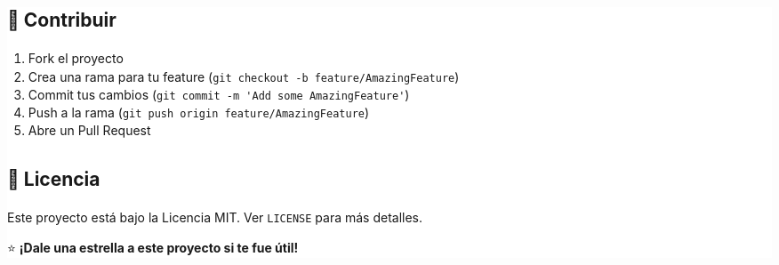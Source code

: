 ## 🤝 Contribuir

1. Fork el proyecto
2. Crea una rama para tu feature (`git checkout -b feature/AmazingFeature`)
3. Commit tus cambios (`git commit -m 'Add some AmazingFeature'`)
4. Push a la rama (`git push origin feature/AmazingFeature`)
5. Abre un Pull Request

## 📝 Licencia

Este proyecto está bajo la Licencia MIT. Ver `LICENSE` para más detalles.



⭐ **¡Dale una estrella a este proyecto si te fue útil!**
